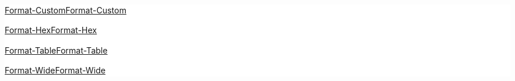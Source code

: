 [<span data-ttu-id="48d69-213">Format-Custom</span><span class="sxs-lookup"><span data-stu-id="48d69-213">Format-Custom</span></span>](Format-Custom.md)

[<span data-ttu-id="48d69-214">Format-Hex</span><span class="sxs-lookup"><span data-stu-id="48d69-214">Format-Hex</span></span>](Format-Hex.md)

[<span data-ttu-id="48d69-215">Format-Table</span><span class="sxs-lookup"><span data-stu-id="48d69-215">Format-Table</span></span>](Format-Table.md)

[<span data-ttu-id="48d69-216">Format-Wide</span><span class="sxs-lookup"><span data-stu-id="48d69-216">Format-Wide</span></span>](Format-Wide.md)
